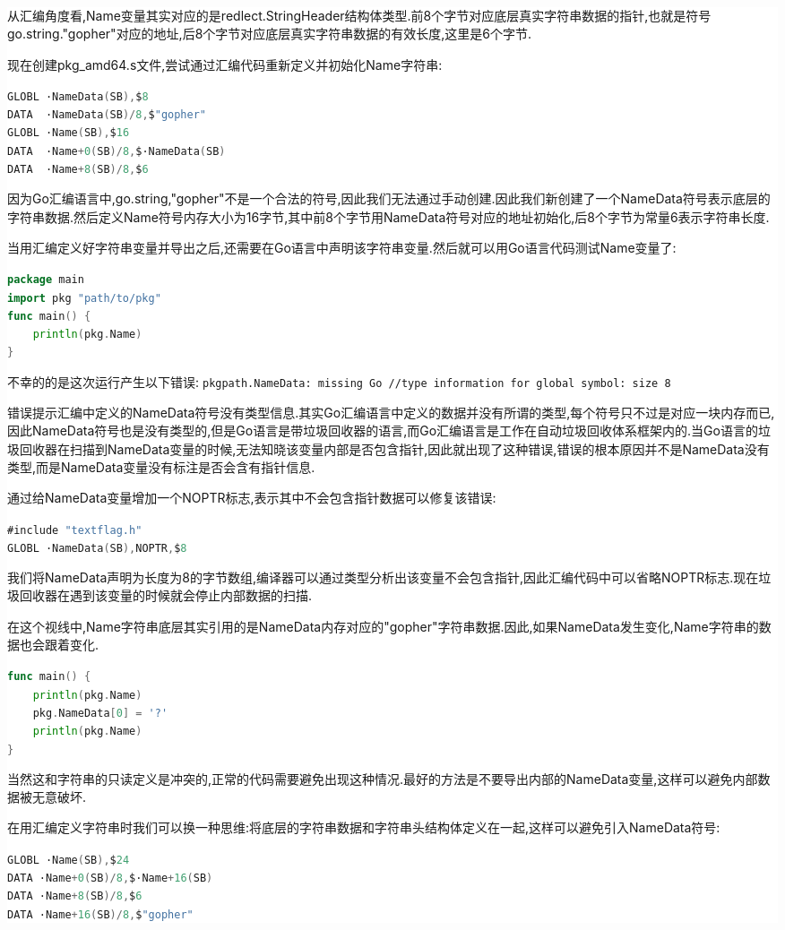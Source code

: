 从汇编角度看,Name变量其实对应的是redlect.StringHeader结构体类型.前8个字节对应底层真实字符串数据的指针,也就是符号go.string."gopher"对应的地址,后8个字节对应底层真实字符串数据的有效长度,这里是6个字节.

现在创建pkg_amd64.s文件,尝试通过汇编代码重新定义并初始化Name字符串:
```go
GLOBL ·NameData(SB),$8
DATA  ·NameData(SB)/8,$"gopher"
GLOBL ·Name(SB),$16
DATA  ·Name+0(SB)/8,$·NameData(SB)
DATA  ·Name+8(SB)/8,$6
```

因为Go汇编语言中,go.string,"gopher"不是一个合法的符号,因此我们无法通过手动创建.因此我们新创建了一个NameData符号表示底层的字符串数据.然后定义Name符号内存大小为16字节,其中前8个字节用NameData符号对应的地址初始化,后8个字节为常量6表示字符串长度.

当用汇编定义好字符串变量并导出之后,还需要在Go语言中声明该字符串变量.然后就可以用Go语言代码测试Name变量了:
```go
package main
import pkg "path/to/pkg"
func main() {
    println(pkg.Name)
}
```

不幸的的是这次运行产生以下错误:
`pkgpath.NameData: missing Go //type information for global symbol: size 8`

错误提示汇编中定义的NameData符号没有类型信息.其实Go汇编语言中定义的数据并没有所谓的类型,每个符号只不过是对应一块内存而已,因此NameData符号也是没有类型的,但是Go语言是带垃圾回收器的语言,而Go汇编语言是工作在自动垃圾回收体系框架内的.当Go语言的垃圾回收器在扫描到NameData变量的时候,无法知晓该变量内部是否包含指针,因此就出现了这种错误,错误的根本原因并不是NameData没有类型,而是NameData变量没有标注是否会含有指针信息.

通过给NameData变量增加一个NOPTR标志,表示其中不会包含指针数据可以修复该错误:
```go
#include "textflag.h"
GLOBL ·NameData(SB),NOPTR,$8
```

我们将NameData声明为长度为8的字节数组,编译器可以通过类型分析出该变量不会包含指针,因此汇编代码中可以省略NOPTR标志.现在垃圾回收器在遇到该变量的时候就会停止内部数据的扫描.

在这个视线中,Name字符串底层其实引用的是NameData内存对应的"gopher"字符串数据.因此,如果NameData发生变化,Name字符串的数据也会跟着变化.

```go
func main() {
    println(pkg.Name)
    pkg.NameData[0] = '?'
    println(pkg.Name)
}
```

当然这和字符串的只读定义是冲突的,正常的代码需要避免出现这种情况.最好的方法是不要导出内部的NameData变量,这样可以避免内部数据被无意破坏.

在用汇编定义字符串时我们可以换一种思维:将底层的字符串数据和字符串头结构体定义在一起,这样可以避免引入NameData符号:
```go
GLOBL ·Name(SB),$24
DATA ·Name+0(SB)/8,$·Name+16(SB)
DATA ·Name+8(SB)/8,$6
DATA ·Name+16(SB)/8,$"gopher"
```
